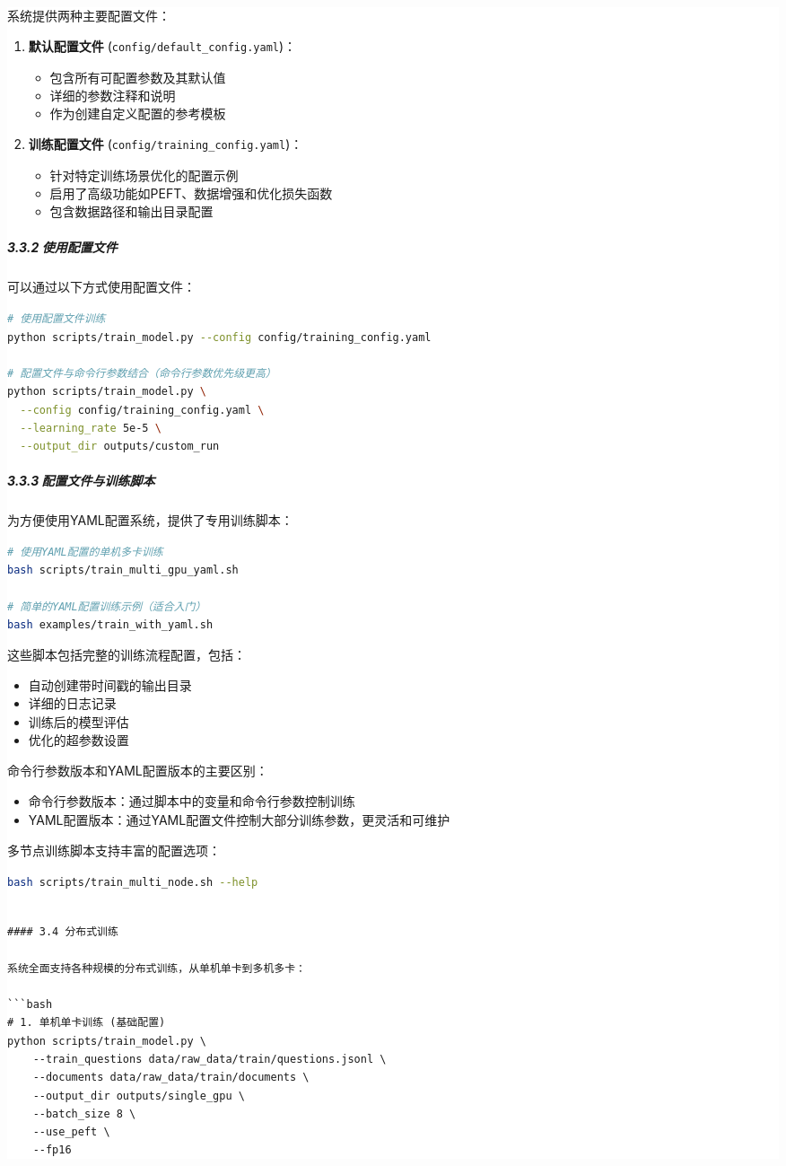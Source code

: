系统提供两种主要配置文件：

1. **默认配置文件** (`config/default_config.yaml`)：
   - 包含所有可配置参数及其默认值
   - 详细的参数注释和说明
   - 作为创建自定义配置的参考模板

2. **训练配置文件** (`config/training_config.yaml`)：
   - 针对特定训练场景优化的配置示例
   - 启用了高级功能如PEFT、数据增强和优化损失函数
   - 包含数据路径和输出目录配置

##### 3.3.2 使用配置文件

可以通过以下方式使用配置文件：

```bash
# 使用配置文件训练
python scripts/train_model.py --config config/training_config.yaml

# 配置文件与命令行参数结合（命令行参数优先级更高）
python scripts/train_model.py \
  --config config/training_config.yaml \
  --learning_rate 5e-5 \
  --output_dir outputs/custom_run
```

##### 3.3.3 配置文件与训练脚本

为方便使用YAML配置系统，提供了专用训练脚本：

```bash
# 使用YAML配置的单机多卡训练
bash scripts/train_multi_gpu_yaml.sh

# 简单的YAML配置训练示例（适合入门）
bash examples/train_with_yaml.sh
```

这些脚本包括完整的训练流程配置，包括：
- 自动创建带时间戳的输出目录
- 详细的日志记录
- 训练后的模型评估
- 优化的超参数设置

命令行参数版本和YAML配置版本的主要区别：
- 命令行参数版本：通过脚本中的变量和命令行参数控制训练
- YAML配置版本：通过YAML配置文件控制大部分训练参数，更灵活和可维护

多节点训练脚本支持丰富的配置选项：
```bash
bash scripts/train_multi_node.sh --help
```
```

#### 3.4 分布式训练

系统全面支持各种规模的分布式训练，从单机单卡到多机多卡：

```bash
# 1. 单机单卡训练 (基础配置)
python scripts/train_model.py \
    --train_questions data/raw_data/train/questions.jsonl \
    --documents data/raw_data/train/documents \
    --output_dir outputs/single_gpu \
    --batch_size 8 \
    --use_peft \
    --fp16

```